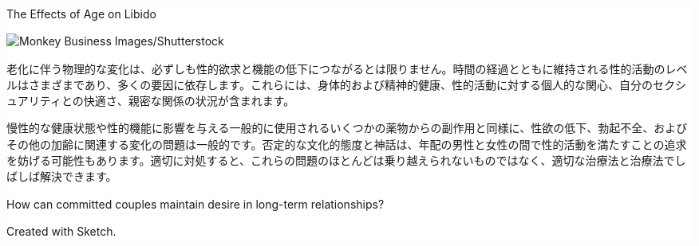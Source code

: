  The Effects of Age on Libido

 





![Monkey Business Images/Shutterstock](https://cdn2.psychologytoday.com/assets/styles/manual_crop_1_1_180x180/public/2020-05/shutterstock_11312953.jpg?itok=nKkpo5dH "Monkey Business Images/Shutterstock")







老化に伴う物理的な変化は、必ずしも性的欲求と機能の低下につながるとは限りません。時間の経過とともに維持される性的活動のレベルはさまざまであり、多くの要因に依存します。これらには、身体的および精神的健康、性的活動に対する個人的な関心、自分のセクシュアリティとの快適さ、親密な関係の状況が含まれます。





慢性的な健康状態や性的機能に影響を与える一般的に使用されるいくつかの薬物からの副作用と同様に、性欲の低下、勃起不全、およびその他の加齢に関連する変化の問題は一般的です。否定的な文化的態度と神話は、年配の男性と女性の間で性的活動を満たすことの追求を妨げる可能性もあります。適切に対処すると、これらの問題のほとんどは乗り越えられないものではなく、適切な治療法と治療法でしばしば解決できます。

















 

 How can committed couples maintain desire in long-term relationships?

 

 











Created with Sketch.























